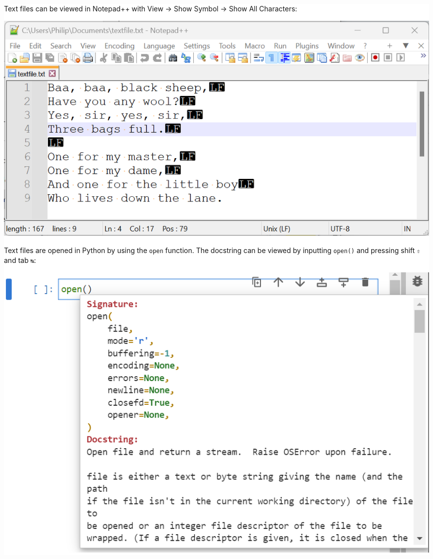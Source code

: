 Text files can be viewed in Notepad++ with View → Show Symbol → Show All Characters:

![img_026](./images/img_026.png)

Text files are opened in Python by using the ```open``` function. The docstring can be viewed by inputting ```open()``` and pressing shift ```⇧``` and tab ```↹```:

![img_003](./images/img_003.png)
